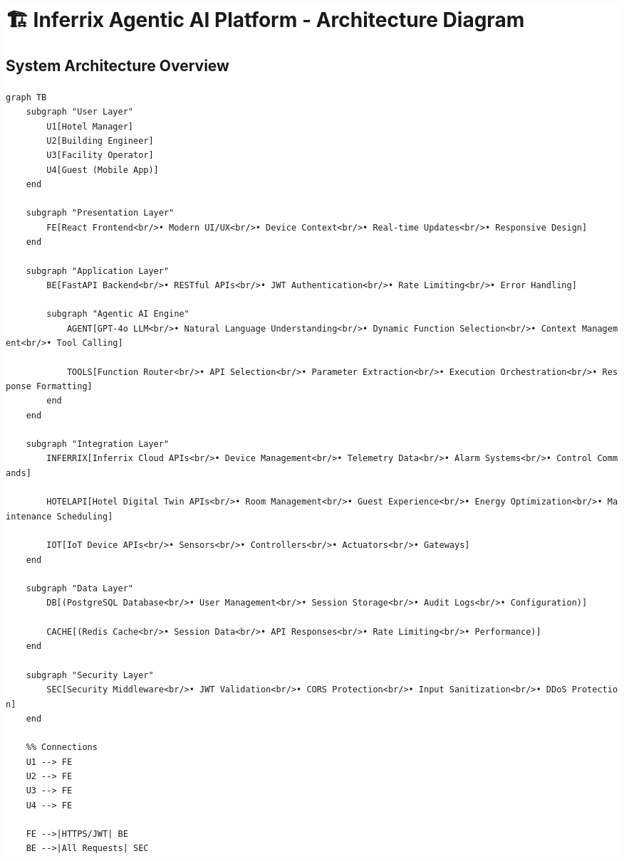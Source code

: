 # 🏗️ Inferrix Agentic AI Platform - Architecture Diagram

## System Architecture Overview

```mermaid
graph TB
    subgraph "User Layer"
        U1[Hotel Manager]
        U2[Building Engineer]
        U3[Facility Operator]
        U4[Guest (Mobile App)]
    end

    subgraph "Presentation Layer"
        FE[React Frontend<br/>• Modern UI/UX<br/>• Device Context<br/>• Real-time Updates<br/>• Responsive Design]
    end

    subgraph "Application Layer"
        BE[FastAPI Backend<br/>• RESTful APIs<br/>• JWT Authentication<br/>• Rate Limiting<br/>• Error Handling]
        
        subgraph "Agentic AI Engine"
            AGENT[GPT-4o LLM<br/>• Natural Language Understanding<br/>• Dynamic Function Selection<br/>• Context Management<br/>• Tool Calling]
            
            TOOLS[Function Router<br/>• API Selection<br/>• Parameter Extraction<br/>• Execution Orchestration<br/>• Response Formatting]
        end
    end

    subgraph "Integration Layer"
        INFERRIX[Inferrix Cloud APIs<br/>• Device Management<br/>• Telemetry Data<br/>• Alarm Systems<br/>• Control Commands]
        
        HOTELAPI[Hotel Digital Twin APIs<br/>• Room Management<br/>• Guest Experience<br/>• Energy Optimization<br/>• Maintenance Scheduling]
        
        IOT[IoT Device APIs<br/>• Sensors<br/>• Controllers<br/>• Actuators<br/>• Gateways]
    end

    subgraph "Data Layer"
        DB[(PostgreSQL Database<br/>• User Management<br/>• Session Storage<br/>• Audit Logs<br/>• Configuration)]
        
        CACHE[(Redis Cache<br/>• Session Data<br/>• API Responses<br/>• Rate Limiting<br/>• Performance)]
    end

    subgraph "Security Layer"
        SEC[Security Middleware<br/>• JWT Validation<br/>• CORS Protection<br/>• Input Sanitization<br/>• DDoS Protection]
    end

    %% Connections
    U1 --> FE
    U2 --> FE
    U3 --> FE
    U4 --> FE
    
    FE -->|HTTPS/JWT| BE
    BE -->|All Requests| SEC
```